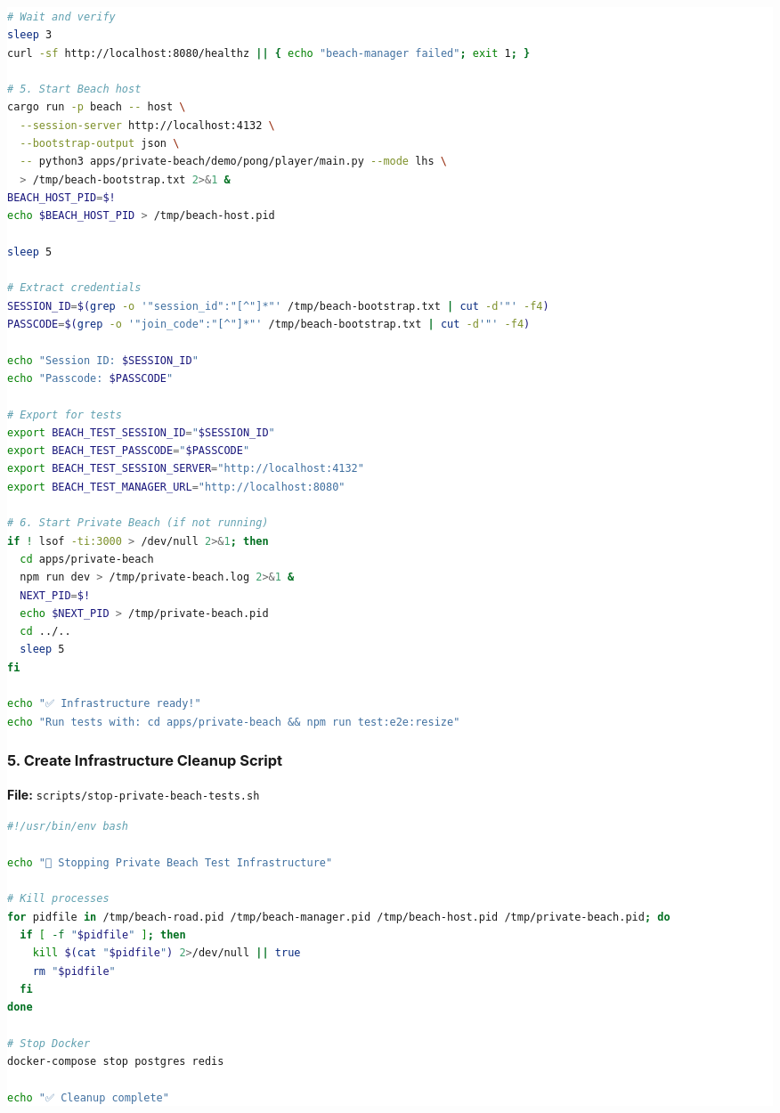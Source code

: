 ```bash
# Wait and verify
sleep 3
curl -sf http://localhost:8080/healthz || { echo "beach-manager failed"; exit 1; }

# 5. Start Beach host
cargo run -p beach -- host \
  --session-server http://localhost:4132 \
  --bootstrap-output json \
  -- python3 apps/private-beach/demo/pong/player/main.py --mode lhs \
  > /tmp/beach-bootstrap.txt 2>&1 &
BEACH_HOST_PID=$!
echo $BEACH_HOST_PID > /tmp/beach-host.pid

sleep 5

# Extract credentials
SESSION_ID=$(grep -o '"session_id":"[^"]*"' /tmp/beach-bootstrap.txt | cut -d'"' -f4)
PASSCODE=$(grep -o '"join_code":"[^"]*"' /tmp/beach-bootstrap.txt | cut -d'"' -f4)

echo "Session ID: $SESSION_ID"
echo "Passcode: $PASSCODE"

# Export for tests
export BEACH_TEST_SESSION_ID="$SESSION_ID"
export BEACH_TEST_PASSCODE="$PASSCODE"
export BEACH_TEST_SESSION_SERVER="http://localhost:4132"
export BEACH_TEST_MANAGER_URL="http://localhost:8080"

# 6. Start Private Beach (if not running)
if ! lsof -ti:3000 > /dev/null 2>&1; then
  cd apps/private-beach
  npm run dev > /tmp/private-beach.log 2>&1 &
  NEXT_PID=$!
  echo $NEXT_PID > /tmp/private-beach.pid
  cd ../..
  sleep 5
fi

echo "✅ Infrastructure ready!"
echo "Run tests with: cd apps/private-beach && npm run test:e2e:resize"
```

### 5. Create Infrastructure Cleanup Script

**File:** `scripts/stop-private-beach-tests.sh`

```bash
#!/usr/bin/env bash

echo "🧹 Stopping Private Beach Test Infrastructure"

# Kill processes
for pidfile in /tmp/beach-road.pid /tmp/beach-manager.pid /tmp/beach-host.pid /tmp/private-beach.pid; do
  if [ -f "$pidfile" ]; then
    kill $(cat "$pidfile") 2>/dev/null || true
    rm "$pidfile"
  fi
done

# Stop Docker
docker-compose stop postgres redis

echo "✅ Cleanup complete"
```
